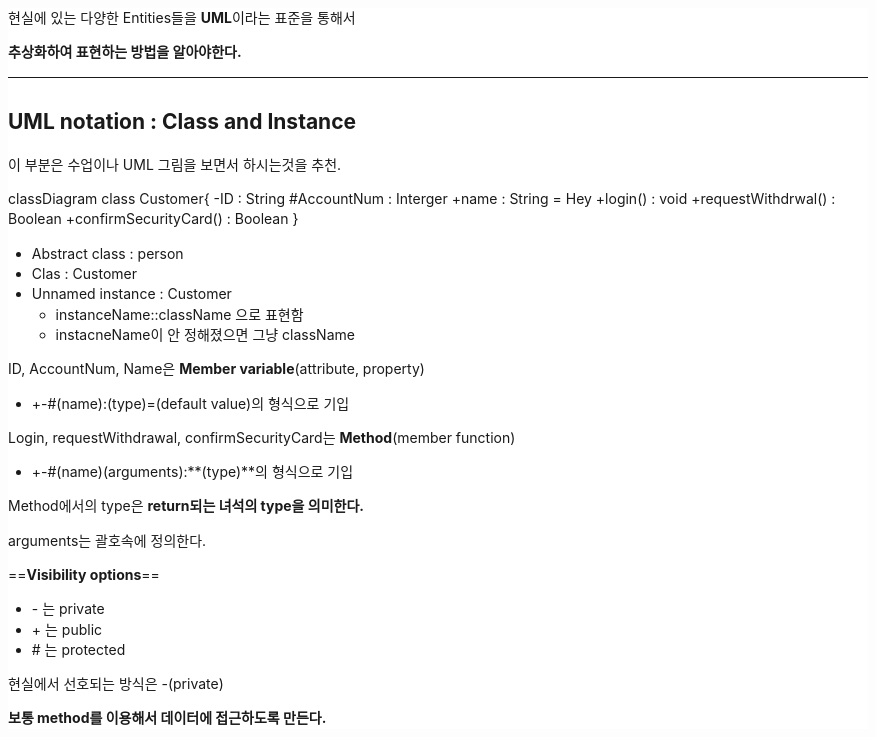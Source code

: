 
현실에 있는 다양한 Entities들을 **UML**이라는 표준을 통해서

**추상화하여 표현하는 방법을 알아야한다.**

   

---

## UML notation : Class and Instance

이 부분은 수업이나 UML 그림을 보면서 하시는것을 추천.

<div class="mermaid">
    classDiagram
	class Customer{
		-ID : String
		#AccountNum : Interger
		+name : String = Hey
		+login() : void
		+requestWithdrwal() : Boolean
		+confirmSecurityCard() : Boolean
	} 
</div>



- Abstract class : person
- Clas : Customer
- Unnamed instance : Customer
  - instanceName::className 으로 표현함
  - instacneName이 안 정해졌으면 그냥 className



ID, AccountNum, Name은 **Member variable**(attribute, property)

- +-#(name):(type)=(default value)의 형식으로 기입



Login, requestWithdrawal, confirmSecurityCard는 **Method**(member function)

- +-#(name)(arguments):**(type)**의 형식으로 기입

Method에서의 type은 **return되는 녀석의 type을 의미한다.**

arguments는 괄호속에 정의한다.



==**Visibility options**==

- \- 는 private
- \+ 는 public
- \# 는 protected



현실에서 선호되는 방식은 -(private)

**보통 method를 이용해서 데이터에 접근하도록 만든다.**
